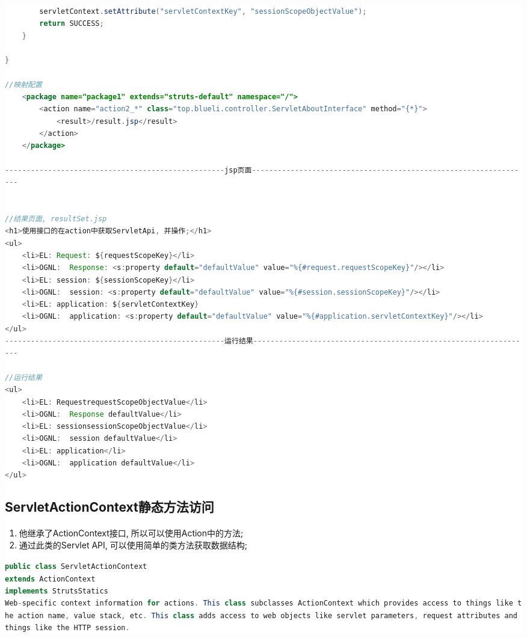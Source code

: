 ```java
        servletContext.setAttribute("servletContextKey", "sessionScopeObjectValue");
        return SUCCESS;
    }

}

//映射配置
    <package name="package1" extends="struts-default" namespace="/">
        <action name="action2_*" class="top.blueli.controller.ServletAboutInterface" method="{*}">
            <result>/result.jsp</result>
        </action>
    </package>
            
---------------------------------------------------jsp页面-----------------------------------------------------------------


//结果页面, resultSet.jsp
<h1>使用接口的在action中获取ServletApi, 并操作;</h1>
<ul>
    <li>EL: Request: ${requestScopeKey}</li>
    <li>OGNL:  Response: <s:property default="defaultValue" value="%{#request.requestScopeKey}"/></li>
    <li>EL: session: ${sessionScopeKey}</li>
    <li>OGNL:  session: <s:property default="defaultValue" value="%{#session.sessionScopeKey}"/></li>
    <li>EL: application: ${servletContextKey}
    <li>OGNL:  application: <s:property default="defaultValue" value="%{#application.servletContextKey}"/></li>
</ul>
---------------------------------------------------运行结果-----------------------------------------------------------------

//运行结果
<ul>
    <li>EL: RequestrequestScopeObjectValue</li>
    <li>OGNL:  Response defaultValue</li>
    <li>EL: sessionsessionScopeObjectValue</li>
    <li>OGNL:  session defaultValue</li>
    <li>EL: application</li>
    <li>OGNL:  application defaultValue</li>
</ul>
```



## ServletActionContext静态方法访问

1. 他继承了ActionContext接口, 所以可以使用Action中的方法;
2. 通过此类的Servlet API, 可以使用简单的类方法获取数据结构;

```java
public class ServletActionContext
extends ActionContext
implements StrutsStatics
Web-specific context information for actions. This class subclasses ActionContext which provides access to things like the action name, value stack, etc. This class adds access to web objects like servlet parameters, request attributes and things like the HTTP session.
```
